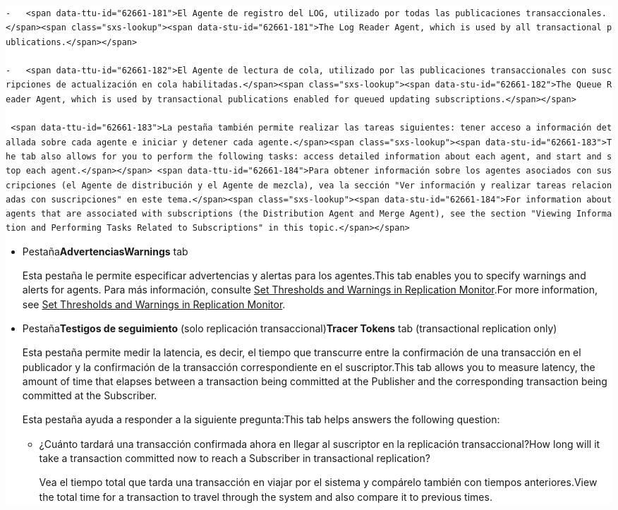     -   <span data-ttu-id="62661-181">El Agente de registro del LOG, utilizado por todas las publicaciones transaccionales.</span><span class="sxs-lookup"><span data-stu-id="62661-181">The Log Reader Agent, which is used by all transactional publications.</span></span>  
  
    -   <span data-ttu-id="62661-182">El Agente de lectura de cola, utilizado por las publicaciones transaccionales con suscripciones de actualización en cola habilitadas.</span><span class="sxs-lookup"><span data-stu-id="62661-182">The Queue Reader Agent, which is used by transactional publications enabled for queued updating subscriptions.</span></span>  
  
     <span data-ttu-id="62661-183">La pestaña también permite realizar las tareas siguientes: tener acceso a información detallada sobre cada agente e iniciar y detener cada agente.</span><span class="sxs-lookup"><span data-stu-id="62661-183">The tab also allows for you to perform the following tasks: access detailed information about each agent, and start and stop each agent.</span></span> <span data-ttu-id="62661-184">Para obtener información sobre los agentes asociados con suscripciones (el Agente de distribución y el Agente de mezcla), vea la sección "Ver información y realizar tareas relacionadas con suscripciones" en este tema.</span><span class="sxs-lookup"><span data-stu-id="62661-184">For information about agents that are associated with subscriptions (the Distribution Agent and Merge Agent), see the section "Viewing Information and Performing Tasks Related to Subscriptions" in this topic.</span></span>  
  
-   <span data-ttu-id="62661-185">Pestaña**Advertencias**</span><span class="sxs-lookup"><span data-stu-id="62661-185">**Warnings** tab</span></span>  
  
     <span data-ttu-id="62661-186">Esta pestaña le permite especificar advertencias y alertas para los agentes.</span><span class="sxs-lookup"><span data-stu-id="62661-186">This tab enables you to specify warnings and alerts for agents.</span></span> <span data-ttu-id="62661-187">Para más información, consulte [Set Thresholds and Warnings in Replication Monitor](set-thresholds-and-warnings-in-replication-monitor.md).</span><span class="sxs-lookup"><span data-stu-id="62661-187">For more information, see [Set Thresholds and Warnings in Replication Monitor](set-thresholds-and-warnings-in-replication-monitor.md).</span></span>  
  
-   <span data-ttu-id="62661-188">Pestaña**Testigos de seguimiento** (solo replicación transaccional)</span><span class="sxs-lookup"><span data-stu-id="62661-188">**Tracer Tokens** tab (transactional replication only)</span></span>  
  
     <span data-ttu-id="62661-189">Esta pestaña permite medir la latencia, es decir, el tiempo que transcurre entre la confirmación de una transacción en el publicador y la confirmación de la transacción correspondiente en el suscriptor.</span><span class="sxs-lookup"><span data-stu-id="62661-189">This tab allows you to measure latency, the amount of time that elapses between a transaction being committed at the Publisher and the corresponding transaction being committed at the Subscriber.</span></span>  
  
     <span data-ttu-id="62661-190">Esta pestaña ayuda a responder a la siguiente pregunta:</span><span class="sxs-lookup"><span data-stu-id="62661-190">This tab helps answers the following question:</span></span>  
  
    -   <span data-ttu-id="62661-191">¿Cuánto tardará una transacción confirmada ahora en llegar al suscriptor en la replicación transaccional?</span><span class="sxs-lookup"><span data-stu-id="62661-191">How long will it take a transaction committed now to reach a Subscriber in transactional replication?</span></span>  
  
         <span data-ttu-id="62661-192">Vea el tiempo total que tarda una transacción en viajar por el sistema y compárelo también con tiempos anteriores.</span><span class="sxs-lookup"><span data-stu-id="62661-192">View the total time for a transaction to travel through the system and also compare it to previous times.</span></span>  
  